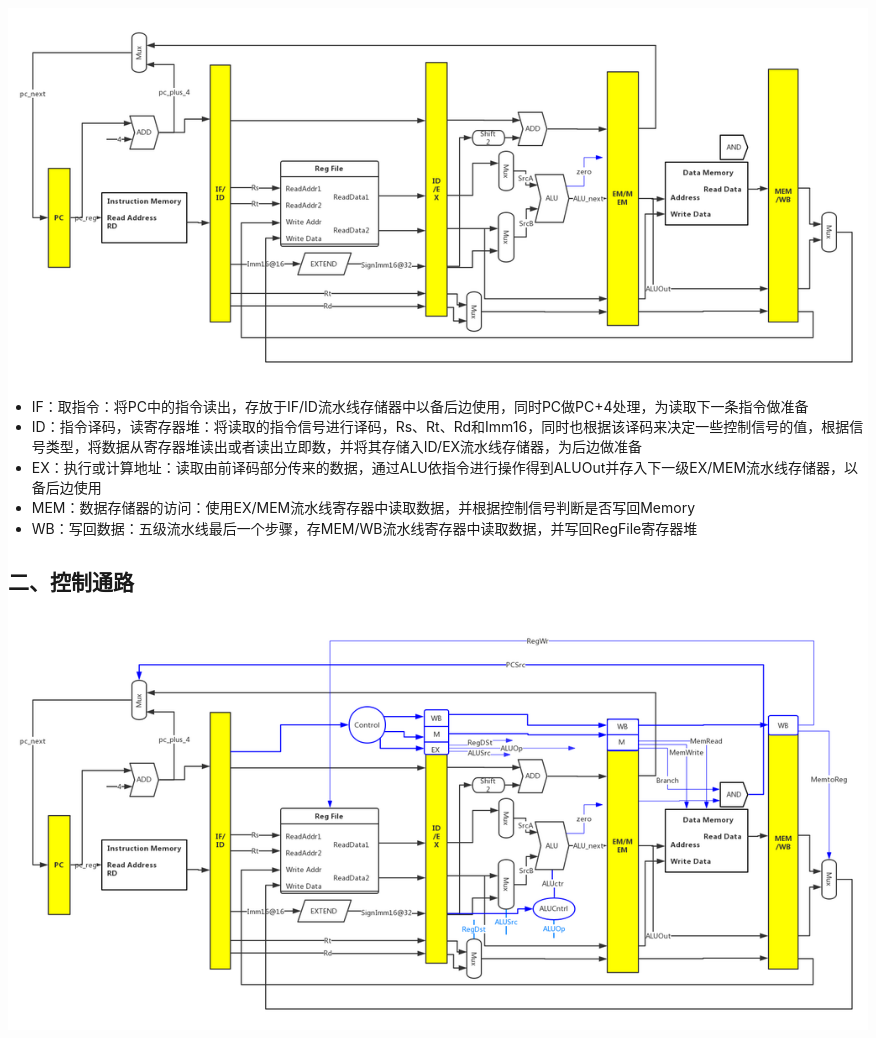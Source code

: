 ![数据通路-pipline-数据通路](image/数据通路-pipline-数据通路.png)

- IF：取指令：将PC中的指令读出，存放于IF/ID流水线存储器中以备后边使用，同时PC做PC+4处理，为读取下一条指令做准备
- ID：指令译码，读寄存器堆：将读取的指令信号进行译码，Rs、Rt、Rd和Imm16，同时也根据该译码来决定一些控制信号的值，根据信号类型，将数据从寄存器堆读出或者读出立即数，并将其存储入ID/EX流水线存储器，为后边做准备
- EX：执行或计算地址：读取由前译码部分传来的数据，通过ALU依指令进行操作得到ALUOut并存入下一级EX/MEM流水线存储器，以备后边使用
- MEM：数据存储器的访问：使用EX/MEM流水线寄存器中读取数据，并根据控制信号判断是否写回Memory
- WB：写回数据：五级流水线最后一个步骤，存MEM/WB流水线寄存器中读取数据，并写回RegFile寄存器堆

## 二、控制通路

![数据通路-pipline](image/数据通路-pipline.png)
